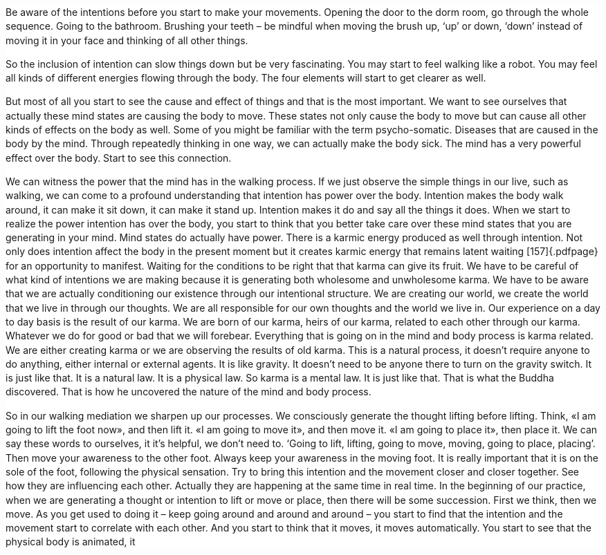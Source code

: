Be aware of the intentions before you start to make your movements. 
Opening the door to the dorm room, go through the whole sequence. Going 
to the bathroom. Brushing your teeth – be mindful when moving the brush 
up, ‘up’ or down, ‘down’ instead of moving it in your face and thinking of 
all other things.

So the inclusion of intention can slow things down but be very fascinating. You may start to feel walking like a robot. You may feel all kinds of 
different energies flowing through the body. The four elements will start to 
get clearer as well.

But most of all you start to see the cause and effect of things and that is 
the most important. We want to see ourselves that actually these mind states 
are causing the body to move. These states not only cause the body to move 
but can cause all other kinds of effects on the body as well. Some of you 
might be familiar with the term psycho-somatic. Diseases that are caused in 
the body by the mind. Through repeatedly thinking in one way, we can actually make the body sick. The mind has a very powerful effect over the body. 
Start to see this connection.

We  can  witness  the  power  that  the  mind  has  in  the  walking  process. 
If  we  just  observe  the  simple  things  in  our  live,  such  as  walking,  we  can 
come to a profound understanding that intention has power over the body. 
Intention makes the body walk around, it can make it sit down, it can make 
it stand up. Intention makes it do and say all the things it does. When we 
start to realize the power intention has over the body, you start to think that 
you better take care over these mind states that you are generating in your 
mind.  Mind  states  do  actually  have  power.  There  is  a  karmic  energy  produced as well through intention. Not only does intention affect the body in 
the present moment but it creates karmic energy that remains latent waiting 
 [157]{.pdfpage}  for  an  opportunity  to  manifest. Waiting  for  the  conditions  to  be  right  that 
that karma can give its fruit. We have to be careful of what kind of intentions 
we are making because it is generating both wholesome and unwholesome 
karma. We have to be aware that we are actually conditioning our existence 
through our intentional structure. We are creating our world, we create the 
world that we live in through our thoughts. We are all responsible for our 
own thoughts and the world we live in. Our experience on a day to day basis 
is  the  result  of  our  karma. We  are  born  of  our  karma,  heirs  of  our  karma, 
related to each other through our karma. Whatever we do for good or bad 
that we will forebear. Everything that is going on in the mind and body process is karma related. We are either creating karma or we are observing the 
results of old karma. This is a natural process, it doesn’t require anyone to 
do anything, either internal or external agents. It is like gravity. It doesn’t 
need to be anyone there to turn on the gravity switch. It is just like that. It is 
a natural law. It is a physical law. So karma is a mental law. It is just like that. 
That is what the Buddha discovered. That is how he uncovered the nature of 
the mind and body process.

So  in  our  walking  mediation  we  sharpen  up  our  processes.  We  consciously  generate  the  thought  lifting  before  lifting. Think,  «I  am  going  to 
lift the foot now», and then lift it. «I am going to move it», and then move 
it. «I am going to place it», then place it. We can say these words to ourselves, it it’s helpful, we don’t need to. ‘Going to lift, lifting, going to move, 
moving,  going  to  place,  placing’. Then  move  your  awareness  to  the  other 
foot. Always keep your awareness in the moving foot. It is really important 
that it is on the sole of the foot, following the physical sensation. Try to bring 
this intention and the movement closer and closer together. See how they are 
influencing each other. Actually they are happening at the same time in real 
time. In the beginning of our practice, when we are generating a thought or 
intention to lift or move or place, then there will be some succession. First 
we think, then we move. As you get used to doing it – keep going around 
and around and around – you start to find that the intention and the movement start to correlate with each other. And you start to think that it moves, 
it moves automatically. You start to see that the physical body is animated, it 